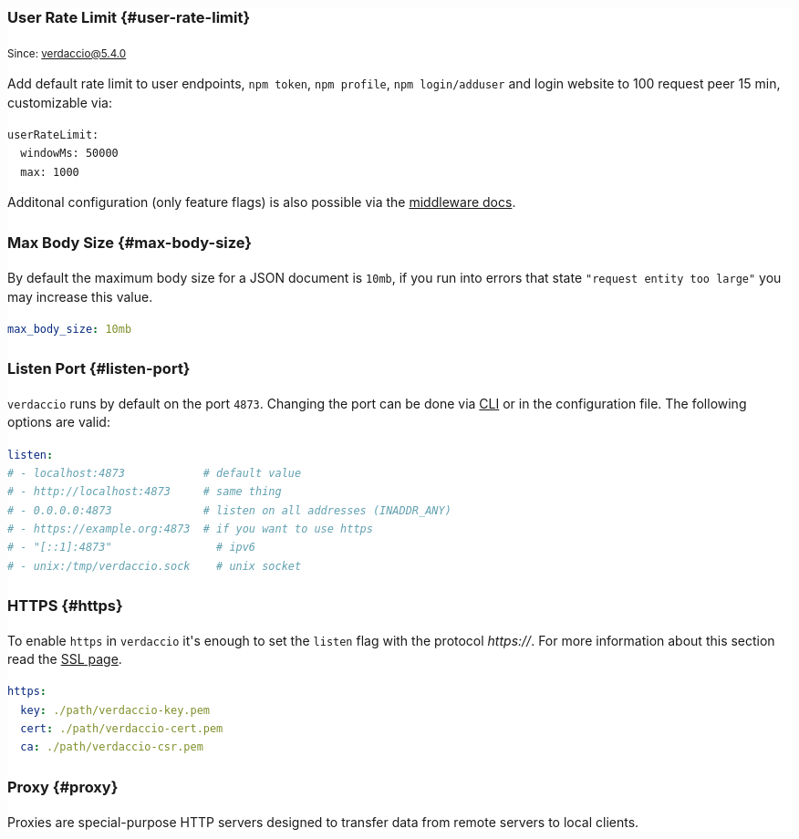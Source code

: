 ### User Rate Limit {#user-rate-limit}

<small>Since: [verdaccio@5.4.0](https://github.com/verdaccio/verdaccio/releases/tag/v5.4.0)</small>

Add default rate limit to user endpoints, `npm token`, `npm profile`, `npm login/adduser` and login website to 100 request peer 15 min, customizable via:

```
userRateLimit:
  windowMs: 50000
  max: 1000
```

Additonal configuration (only feature flags) is also possible via the [middleware docs](https://github.com/nfriedly/express-rate-limit/#configuration-options).

### Max Body Size {#max-body-size}

By default the maximum body size for a JSON document is `10mb`, if you run into errors that state `"request entity too large"` you may increase this value.

```yaml
max_body_size: 10mb
```

### Listen Port {#listen-port}

`verdaccio` runs by default on the port `4873`. Changing the port can be done via [CLI](cli.md) or in the configuration file. The following options are valid:

```yaml
listen:
# - localhost:4873            # default value
# - http://localhost:4873     # same thing
# - 0.0.0.0:4873              # listen on all addresses (INADDR_ANY)
# - https://example.org:4873  # if you want to use https
# - "[::1]:4873"                # ipv6
# - unix:/tmp/verdaccio.sock    # unix socket
```

### HTTPS {#https}

To enable `https` in `verdaccio` it's enough to set the `listen` flag with the protocol _https://_. For more information about this section read the [SSL page](ssl.md).

```yaml
https:
  key: ./path/verdaccio-key.pem
  cert: ./path/verdaccio-cert.pem
  ca: ./path/verdaccio-csr.pem
```

### Proxy {#proxy}

Proxies are special-purpose HTTP servers designed to transfer data from remote servers to local clients.
